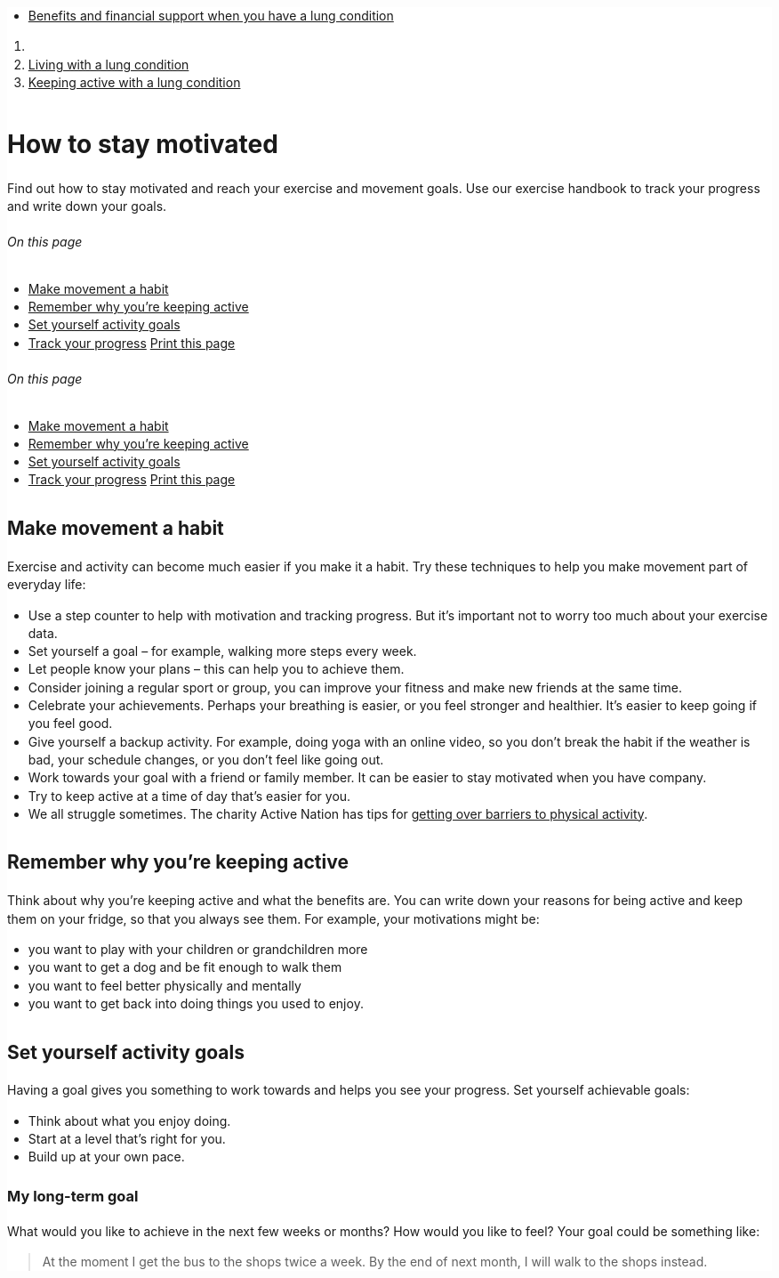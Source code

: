 * [Benefits and financial support when you have a lung condition](/living-with/benefits)
1. 
3. [Living with a lung condition](/living-with)
5. [Keeping active with a lung condition](/living-with/keeping-active)
# How to stay motivated
Find out how to stay motivated and reach your exercise and movement goals. Use our exercise handbook to track your progress and write down your goals.
###### On this page
* [Make movement a habit](#make-movement-a-habit)
* [Remember why you’re keeping active](#remember-why-you’re-keeping-active)
* [Set yourself activity goals](#set-yourself-activity-goals)
* [Track your progress](#track-your-progress)
[Print this page](javascript:window.print();) 
###### On this page
* [Make movement a habit](#make-movement-a-habit)
* [Remember why you’re keeping active](#remember-why-you’re-keeping-active)
* [Set yourself activity goals](#set-yourself-activity-goals)
* [Track your progress](#track-your-progress)
[Print this page](javascript:window.print();) 
## Make movement a habit
Exercise and activity can become much easier if you make it a habit. Try these techniques to help you make movement part of everyday life:
* Use a step counter to help with motivation and tracking progress. But it’s important not to worry too much about your exercise data.
* Set yourself a goal – for example, walking more steps every week.
* Let people know your plans – this can help you to achieve them.
* Consider joining a regular sport or group, you can improve your fitness and make new friends at the same time.
* Celebrate your achievements. Perhaps your breathing is easier, or you feel stronger and healthier. It’s easier to keep going if you feel good.
* Give yourself a backup activity. For example, doing yoga with an online video, so you don’t break the habit if the weather is bad, your schedule changes, or you don’t feel like going out.
* Work towards your goal with a friend or family member. It can be easier to stay motivated when you have company.
* Try to keep active at a time of day that’s easier for you.
* We all struggle sometimes. The charity Active Nation has tips for [getting over barriers to physical activity](https://activenation.org.uk/thelocker/breaking-down-barriers-to-physical-activity/).
## Remember why you’re keeping active
Think about why you’re keeping active and what the benefits are. You can write down your reasons for being active and keep them on your fridge, so that you always see them.
For example, your motivations might be:
* you want to play with your children or grandchildren more
* you want to get a dog and be fit enough to walk them
* you want to feel better physically and mentally
* you want to get back into doing things you used to enjoy.
## Set yourself activity goals
Having a goal gives you something to work towards and helps you see your progress. Set yourself achievable goals:
* Think about what you enjoy doing.
* Start at a level that’s right for you.
* Build up at your own pace.
### My long-term goal
What would you like to achieve in the next few weeks or months? How would you like to feel? Your goal could be something like:
> At the moment I get the bus to the shops twice a week. By the end of next month, I will walk to the shops instead.
> 
> 